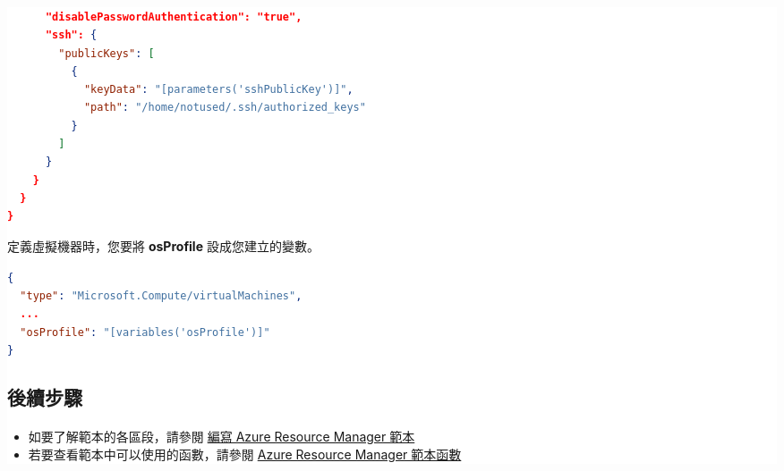 ```json
      "disablePasswordAuthentication": "true",
      "ssh": {
        "publicKeys": [
          {
            "keyData": "[parameters('sshPublicKey')]",
            "path": "/home/notused/.ssh/authorized_keys"
          }
        ]
      }
    }
  }
}
```

定義虛擬機器時，您要將 **osProfile** 設成您建立的變數。

```json
{
  "type": "Microsoft.Compute/virtualMachines",
  ...
  "osProfile": "[variables('osProfile')]"
}
```

## <a name="next-steps"></a>後續步驟
* 如要了解範本的各區段，請參閱 [編寫 Azure Resource Manager 範本](resource-group-authoring-templates.md)
* 若要查看範本中可以使用的函數，請參閱 [Azure Resource Manager 範本函數](resource-group-template-functions.md)

